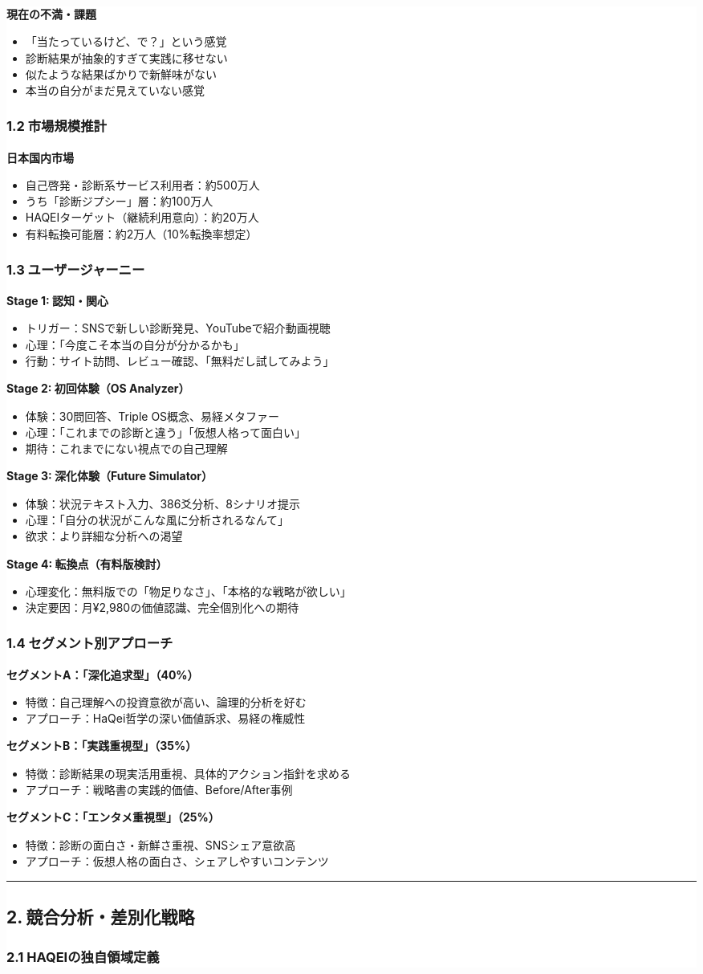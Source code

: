 **現在の不満・課題**
- 「当たっているけど、で？」という感覚
- 診断結果が抽象的すぎて実践に移せない
- 似たような結果ばかりで新鮮味がない
- 本当の自分がまだ見えていない感覚

### 1.2 市場規模推計

**日本国内市場**
- 自己啓発・診断系サービス利用者：約500万人
- うち「診断ジプシー」層：約100万人
- HAQEIターゲット（継続利用意向）：約20万人
- 有料転換可能層：約2万人（10%転換率想定）

### 1.3 ユーザージャーニー

**Stage 1: 認知・関心**
- トリガー：SNSで新しい診断発見、YouTubeで紹介動画視聴
- 心理：「今度こそ本当の自分が分かるかも」
- 行動：サイト訪問、レビュー確認、「無料だし試してみよう」

**Stage 2: 初回体験（OS Analyzer）**
- 体験：30問回答、Triple OS概念、易経メタファー
- 心理：「これまでの診断と違う」「仮想人格って面白い」
- 期待：これまでにない視点での自己理解

**Stage 3: 深化体験（Future Simulator）**
- 体験：状況テキスト入力、386爻分析、8シナリオ提示
- 心理：「自分の状況がこんな風に分析されるなんて」
- 欲求：より詳細な分析への渇望

**Stage 4: 転換点（有料版検討）**
- 心理変化：無料版での「物足りなさ」、「本格的な戦略が欲しい」
- 決定要因：月¥2,980の価値認識、完全個別化への期待

### 1.4 セグメント別アプローチ

**セグメントA：「深化追求型」（40%）**
- 特徴：自己理解への投資意欲が高い、論理的分析を好む
- アプローチ：HaQei哲学の深い価値訴求、易経の権威性

**セグメントB：「実践重視型」（35%）**
- 特徴：診断結果の現実活用重視、具体的アクション指針を求める
- アプローチ：戦略書の実践的価値、Before/After事例

**セグメントC：「エンタメ重視型」（25%）**
- 特徴：診断の面白さ・新鮮さ重視、SNSシェア意欲高
- アプローチ：仮想人格の面白さ、シェアしやすいコンテンツ

---

## 2. 競合分析・差別化戦略

### 2.1 HAQEIの独自領域定義

